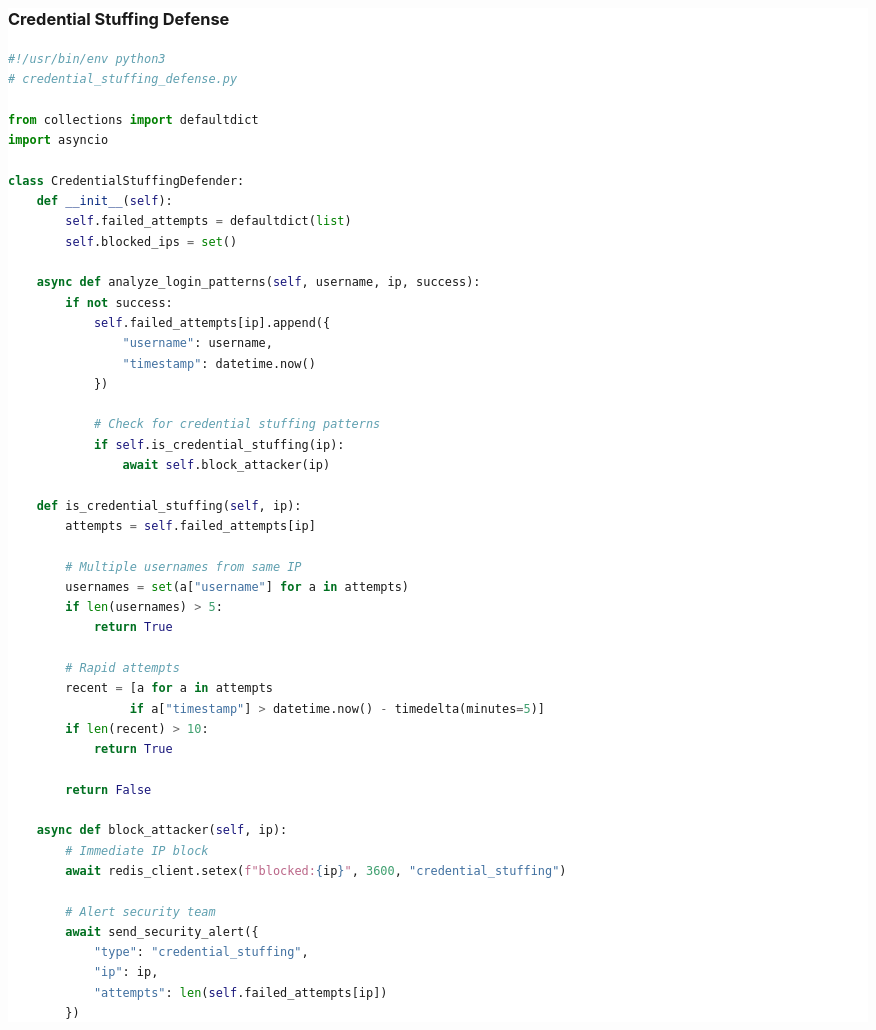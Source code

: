 ### Credential Stuffing Defense

```python
#!/usr/bin/env python3
# credential_stuffing_defense.py

from collections import defaultdict
import asyncio

class CredentialStuffingDefender:
    def __init__(self):
        self.failed_attempts = defaultdict(list)
        self.blocked_ips = set()
        
    async def analyze_login_patterns(self, username, ip, success):
        if not success:
            self.failed_attempts[ip].append({
                "username": username,
                "timestamp": datetime.now()
            })
            
            # Check for credential stuffing patterns
            if self.is_credential_stuffing(ip):
                await self.block_attacker(ip)
    
    def is_credential_stuffing(self, ip):
        attempts = self.failed_attempts[ip]
        
        # Multiple usernames from same IP
        usernames = set(a["username"] for a in attempts)
        if len(usernames) > 5:
            return True
        
        # Rapid attempts
        recent = [a for a in attempts 
                 if a["timestamp"] > datetime.now() - timedelta(minutes=5)]
        if len(recent) > 10:
            return True
        
        return False
    
    async def block_attacker(self, ip):
        # Immediate IP block
        await redis_client.setex(f"blocked:{ip}", 3600, "credential_stuffing")
        
        # Alert security team
        await send_security_alert({
            "type": "credential_stuffing",
            "ip": ip,
            "attempts": len(self.failed_attempts[ip])
        })
```
